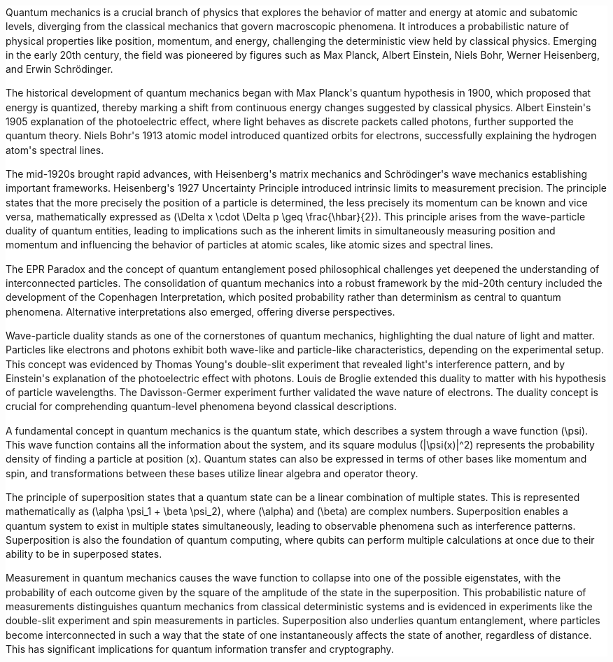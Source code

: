 <digest>
Quantum mechanics is a crucial branch of physics that explores the behavior of matter and energy at atomic and subatomic levels, diverging from the classical mechanics that govern macroscopic phenomena. It introduces a probabilistic nature of physical properties like position, momentum, and energy, challenging the deterministic view held by classical physics. Emerging in the early 20th century, the field was pioneered by figures such as Max Planck, Albert Einstein, Niels Bohr, Werner Heisenberg, and Erwin Schrödinger.

The historical development of quantum mechanics began with Max Planck's quantum hypothesis in 1900, which proposed that energy is quantized, thereby marking a shift from continuous energy changes suggested by classical physics. Albert Einstein's 1905 explanation of the photoelectric effect, where light behaves as discrete packets called photons, further supported the quantum theory. Niels Bohr's 1913 atomic model introduced quantized orbits for electrons, successfully explaining the hydrogen atom's spectral lines.

The mid-1920s brought rapid advances, with Heisenberg's matrix mechanics and Schrödinger's wave mechanics establishing important frameworks. Heisenberg's 1927 Uncertainty Principle introduced intrinsic limits to measurement precision. The principle states that the more precisely the position of a particle is determined, the less precisely its momentum can be known and vice versa, mathematically expressed as \(\Delta x \cdot \Delta p \geq \frac{\hbar}{2}\). This principle arises from the wave-particle duality of quantum entities, leading to implications such as the inherent limits in simultaneously measuring position and momentum and influencing the behavior of particles at atomic scales, like atomic sizes and spectral lines.

The EPR Paradox and the concept of quantum entanglement posed philosophical challenges yet deepened the understanding of interconnected particles. The consolidation of quantum mechanics into a robust framework by the mid-20th century included the development of the Copenhagen Interpretation, which posited probability rather than determinism as central to quantum phenomena. Alternative interpretations also emerged, offering diverse perspectives.

Wave-particle duality stands as one of the cornerstones of quantum mechanics, highlighting the dual nature of light and matter. Particles like electrons and photons exhibit both wave-like and particle-like characteristics, depending on the experimental setup. This concept was evidenced by Thomas Young's double-slit experiment that revealed light's interference pattern, and by Einstein's explanation of the photoelectric effect with photons. Louis de Broglie extended this duality to matter with his hypothesis of particle wavelengths. The Davisson-Germer experiment further validated the wave nature of electrons. The duality concept is crucial for comprehending quantum-level phenomena beyond classical descriptions.

A fundamental concept in quantum mechanics is the quantum state, which describes a system through a wave function \(\psi\). This wave function contains all the information about the system, and its square modulus \(|\psi(x)|^2\) represents the probability density of finding a particle at position \(x\). Quantum states can also be expressed in terms of other bases like momentum and spin, and transformations between these bases utilize linear algebra and operator theory.

The principle of superposition states that a quantum state can be a linear combination of multiple states. This is represented mathematically as \(\alpha \psi_1 + \beta \psi_2\), where \(\alpha\) and \(\beta\) are complex numbers. Superposition enables a quantum system to exist in multiple states simultaneously, leading to observable phenomena such as interference patterns. Superposition is also the foundation of quantum computing, where qubits can perform multiple calculations at once due to their ability to be in superposed states.

Measurement in quantum mechanics causes the wave function to collapse into one of the possible eigenstates, with the probability of each outcome given by the square of the amplitude of the state in the superposition. This probabilistic nature of measurements distinguishes quantum mechanics from classical deterministic systems and is evidenced in experiments like the double-slit experiment and spin measurements in particles. Superposition also underlies quantum entanglement, where particles become interconnected in such a way that the state of one instantaneously affects the state of another, regardless of distance. This has significant implications for quantum information transfer and cryptography.
